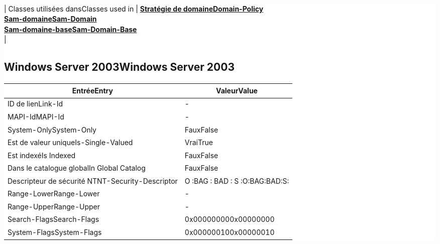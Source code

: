 | <span data-ttu-id="14809-152">Classes utilisées dans</span><span class="sxs-lookup"><span data-stu-id="14809-152">Classes used in</span></span>        | [<span data-ttu-id="14809-153">**Stratégie de domaine**</span><span class="sxs-lookup"><span data-stu-id="14809-153">**Domain-Policy**</span></span>](c-domainpolicy.md)<br/> [<span data-ttu-id="14809-154">**Sam-domaine**</span><span class="sxs-lookup"><span data-stu-id="14809-154">**Sam-Domain**</span></span>](c-samdomain.md)<br/> [<span data-ttu-id="14809-155">**Sam-domaine-base**</span><span class="sxs-lookup"><span data-stu-id="14809-155">**Sam-Domain-Base**</span></span>](c-samdomainbase.md)<br/> |



## <a name="windows-server-2003"></a><span data-ttu-id="14809-156">Windows Server 2003</span><span class="sxs-lookup"><span data-stu-id="14809-156">Windows Server 2003</span></span>



| <span data-ttu-id="14809-157">Entrée</span><span class="sxs-lookup"><span data-stu-id="14809-157">Entry</span></span> | <span data-ttu-id="14809-158">Valeur</span><span class="sxs-lookup"><span data-stu-id="14809-158">Value</span></span> |
|------------------------|-------------------------------------------------------------------------------------------------------------------------------------------------------|
| <span data-ttu-id="14809-159">ID de lien</span><span class="sxs-lookup"><span data-stu-id="14809-159">Link-Id</span></span>                | \-                                                                                                                                                    |
| <span data-ttu-id="14809-160">MAPI-Id</span><span class="sxs-lookup"><span data-stu-id="14809-160">MAPI-Id</span></span>                | \-                                                                                                                                                    |
| <span data-ttu-id="14809-161">System-Only</span><span class="sxs-lookup"><span data-stu-id="14809-161">System-Only</span></span>            | <span data-ttu-id="14809-162">Faux</span><span class="sxs-lookup"><span data-stu-id="14809-162">False</span></span>                                                                                                                                                 |
| <span data-ttu-id="14809-163">Est de valeur unique</span><span class="sxs-lookup"><span data-stu-id="14809-163">Is-Single-Valued</span></span>       | <span data-ttu-id="14809-164">Vrai</span><span class="sxs-lookup"><span data-stu-id="14809-164">True</span></span>                                                                                                                                                  |
| <span data-ttu-id="14809-165">Est indexé</span><span class="sxs-lookup"><span data-stu-id="14809-165">Is Indexed</span></span>             | <span data-ttu-id="14809-166">Faux</span><span class="sxs-lookup"><span data-stu-id="14809-166">False</span></span>                                                                                                                                                 |
| <span data-ttu-id="14809-167">Dans le catalogue global</span><span class="sxs-lookup"><span data-stu-id="14809-167">In Global Catalog</span></span>      | <span data-ttu-id="14809-168">Faux</span><span class="sxs-lookup"><span data-stu-id="14809-168">False</span></span>                                                                                                                                                 |
| <span data-ttu-id="14809-169">Descripteur de sécurité NT</span><span class="sxs-lookup"><span data-stu-id="14809-169">NT-Security-Descriptor</span></span> | <span data-ttu-id="14809-170">O :BAG : BAD : S :</span><span class="sxs-lookup"><span data-stu-id="14809-170">O:BAG:BAD:S:</span></span>                                                                                                                                          |
| <span data-ttu-id="14809-171">Range-Lower</span><span class="sxs-lookup"><span data-stu-id="14809-171">Range-Lower</span></span>            | \-                                                                                                                                                    |
| <span data-ttu-id="14809-172">Range-Upper</span><span class="sxs-lookup"><span data-stu-id="14809-172">Range-Upper</span></span>            | \-                                                                                                                                                    |
| <span data-ttu-id="14809-173">Search-Flags</span><span class="sxs-lookup"><span data-stu-id="14809-173">Search-Flags</span></span>           | <span data-ttu-id="14809-174">0x00000000</span><span class="sxs-lookup"><span data-stu-id="14809-174">0x00000000</span></span>                                                                                                                                            |
| <span data-ttu-id="14809-175">System-Flags</span><span class="sxs-lookup"><span data-stu-id="14809-175">System-Flags</span></span>           | <span data-ttu-id="14809-176">0x00000010</span><span class="sxs-lookup"><span data-stu-id="14809-176">0x00000010</span></span>                                                                                                                                            |